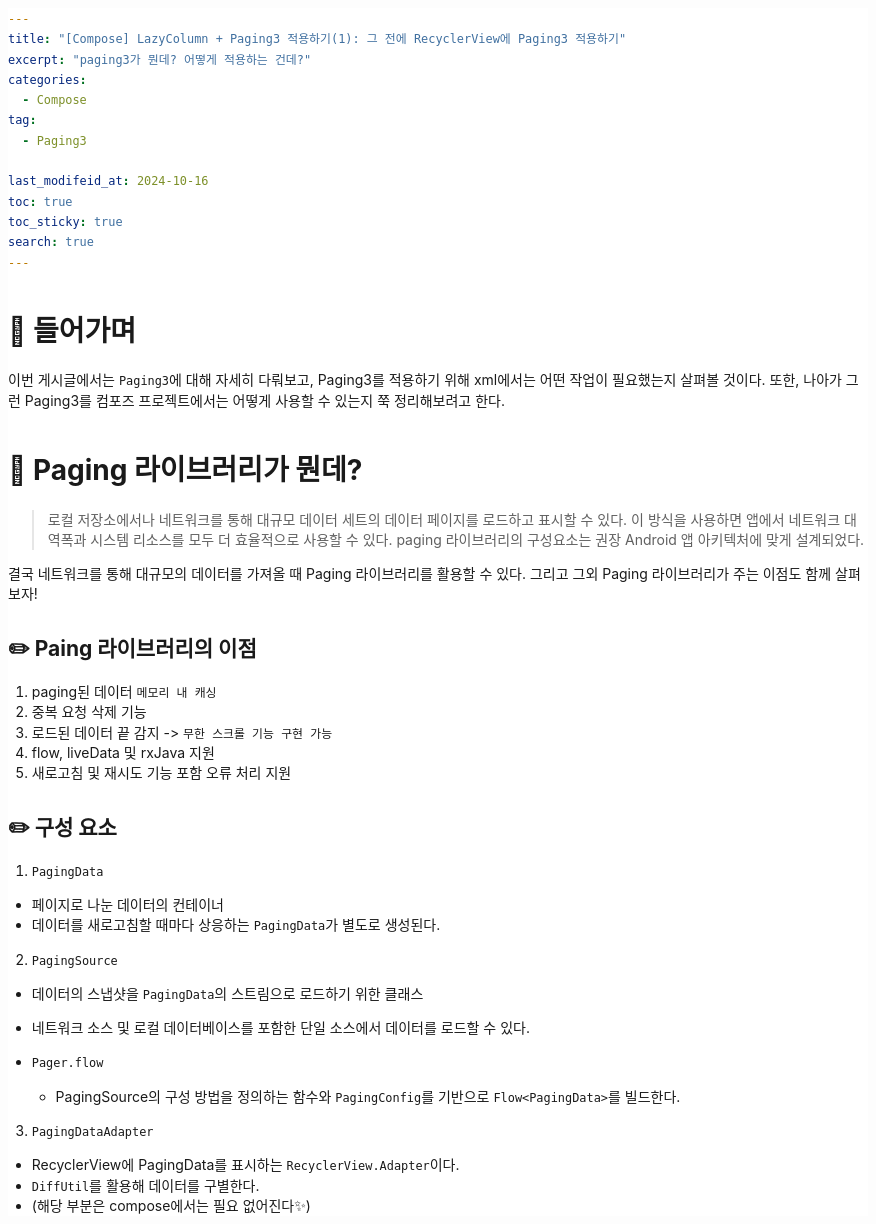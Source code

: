 ```yaml
---
title: "[Compose] LazyColumn + Paging3 적용하기(1): 그 전에 RecyclerView에 Paging3 적용하기"
excerpt: "paging3가 뭔데? 어떻게 적용하는 건데?"
categories:
  - Compose
tag:
  - Paging3

last_modifeid_at: 2024-10-16
toc: true
toc_sticky: true
search: true
---
```


# 🔗 들어가며

이번 게시글에서는 `Paging3`에 대해 자세히 다뤄보고, Paging3를 적용하기 위해 xml에서는 어떤 작업이 필요했는지 살펴볼 것이다. 또한, 나아가 그런 Paging3를 컴포즈 프로젝트에서는 어떻게 사용할 수 있는지 쭉 정리해보려고 한다.

# 🔗 Paging 라이브러리가 뭔데?
> 로컬 저장소에서나 네트워크를 통해 대규모 데이터 세트의 데이터 페이지를 로드하고 표시할 수 있다. 이 방식을 사용하면 앱에서 네트워크 대역폭과 시스템 리소스를 모두 더 효율적으로 사용할 수 있다. paging 라이브러리의 구성요소는 권장 Android 앱 아키텍처에 맞게 설계되었다.

결국 네트워크를 통해 대규모의 데이터를 가져올 때 Paging 라이브러리를 활용할 수 있다. 그리고 그외 Paging 라이브러리가 주는 이점도 함께 살펴보자!

## ✏️ Paing 라이브러리의 이점
1. paging된 데이터 `메모리 내 캐싱`
2. 중복 요청 삭제 기능
3. 로드된 데이터 끝 감지 -> `무한 스크롤 기능 구현 가능`
4. flow, liveData 및 rxJava 지원
5. 새로고침 및 재시도 기능 포함 오류 처리 지원

## ✏️ 구성 요소
1. `PagingData`
  - 페이지로 나눈 데이터의 컨테이너
  - 데이터를 새로고침할 때마다 상응하는 `PagingData`가 별도로 생성된다.

2. `PagingSource`
  - 데이터의 스냅샷을 `PagingData`의 스트림으로 로드하기 위한 클래스
  - 네트워크 소스 및 로컬 데이터베이스를 포함한 단일 소스에서 데이터를 로드할 수 있다.

  - `Pager.flow`
    - PagingSource의 구성 방법을 정의하는 함수와 `PagingConfig`를 기반으로 `Flow<PagingData>`를 빌드한다.

3. `PagingDataAdapter`
- RecyclerView에 PagingData를 표시하는 `RecyclerView.Adapter`이다.
- `DiffUtil`를 활용해 데이터를 구별한다.
- (해당 부분은 compose에서는 필요 없어진다✨)
